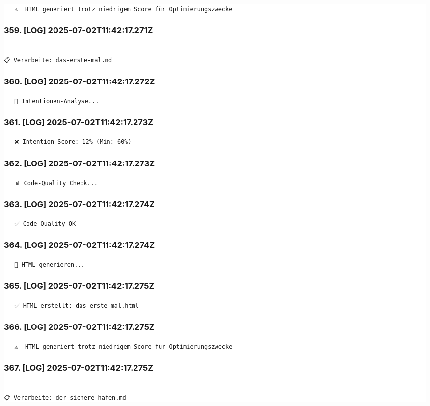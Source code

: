 ```
   ⚠️  HTML generiert trotz niedrigem Score für Optimierungszwecke
```

### 359. [LOG] 2025-07-02T11:42:17.271Z

```

📋 Verarbeite: das-erste-mal.md
```

### 360. [LOG] 2025-07-02T11:42:17.272Z

```
   🎯 Intentionen-Analyse...
```

### 361. [LOG] 2025-07-02T11:42:17.273Z

```
   ❌ Intention-Score: 12% (Min: 60%)
```

### 362. [LOG] 2025-07-02T11:42:17.273Z

```
   📊 Code-Quality Check...
```

### 363. [LOG] 2025-07-02T11:42:17.274Z

```
   ✅ Code Quality OK
```

### 364. [LOG] 2025-07-02T11:42:17.274Z

```
   🔨 HTML generieren...
```

### 365. [LOG] 2025-07-02T11:42:17.275Z

```
   ✅ HTML erstellt: das-erste-mal.html
```

### 366. [LOG] 2025-07-02T11:42:17.275Z

```
   ⚠️  HTML generiert trotz niedrigem Score für Optimierungszwecke
```

### 367. [LOG] 2025-07-02T11:42:17.275Z

```

📋 Verarbeite: der-sichere-hafen.md
```

